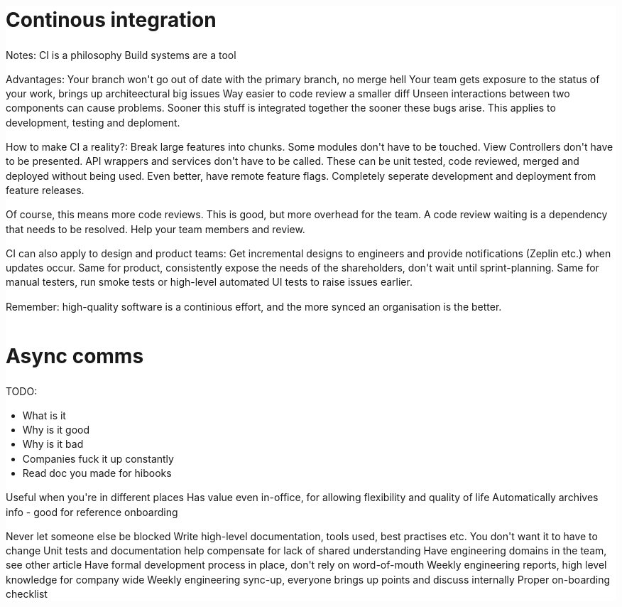 # Continous integration

Notes:
CI is a philosophy
Build systems are a tool

Advantages:
Your branch won't go out of date with the primary branch, no merge hell
Your team gets exposure to the status of your work, brings up architeectural big issues
Way easier to code review a smaller diff
Unseen interactions between two components can cause problems. Sooner this stuff is integrated together the sooner these bugs arise.
This applies to development, testing and deploment.

How to make CI a reality?:
Break large features into chunks.
Some modules don't have to be touched.
View Controllers don't have to be presented.
API wrappers and services don't have to be called.
These can be unit tested, code reviewed, merged and deployed without being used.
Even better, have remote feature flags. Completely seperate development and deployment from feature releases.

Of course, this means more code reviews.
This is good, but more overhead for the team.
A code review waiting is a dependency that needs to be resolved. Help your team members and review.

CI can also apply to design and product teams:
Get incremental designs to engineers and provide notifications (Zeplin etc.) when updates occur.
Same for product, consistently expose the needs of the shareholders, don't wait until sprint-planning.
Same for manual testers, run smoke tests or high-level automated UI tests to raise issues earlier.

Remember: high-quality software is a continious effort, and the more synced an organisation is the better.

# Async comms
TODO:
- What is it
- Why is it good
- Why is it bad
- Companies fuck it up constantly
- Read doc you made for hibooks

Useful when you're in different places
Has value even in-office, for allowing flexibility and quality of life
Automatically archives info - good for reference onboarding

Never let someone else be blocked
Write high-level documentation, tools used, best practises etc. You don't want it to have to change
Unit tests and documentation  help compensate for lack of shared understanding
Have engineering domains in the team, see other article
Have formal development process in place, don't rely on word-of-mouth
Weekly engineering reports, high level knowledge for company wide
Weekly engineering sync-up, everyone brings up points and discuss internally
Proper on-boarding checklist
